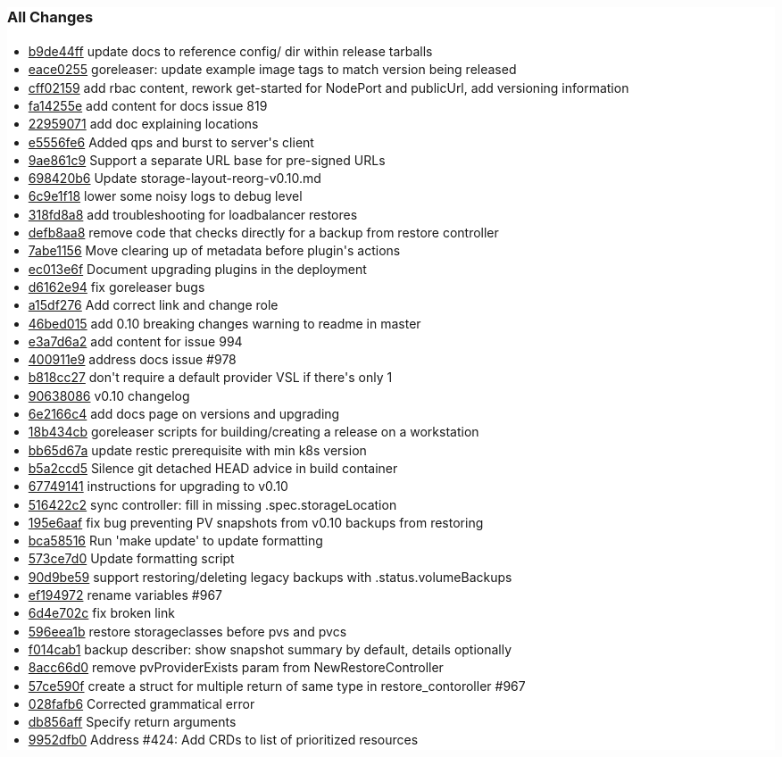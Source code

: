 ### All Changes
-   [b9de44ff](https://github.com/heptio/ark/commit/b9de44ff)	update docs to reference config/ dir within release tarballs
-   [eace0255](https://github.com/heptio/ark/commit/eace0255)	goreleaser: update example image tags to match version being released
-   [cff02159](https://github.com/heptio/ark/commit/cff02159)	add rbac content, rework get-started for NodePort and publicUrl, add versioning information
-   [fa14255e](https://github.com/heptio/ark/commit/fa14255e)	add content for docs issue 819
-   [22959071](https://github.com/heptio/ark/commit/22959071)	add doc explaining locations
-   [e5556fe6](https://github.com/heptio/ark/commit/e5556fe6)	Added qps and burst to server's client
-   [9ae861c9](https://github.com/heptio/ark/commit/9ae861c9)	Support a separate URL base for pre-signed URLs
-   [698420b6](https://github.com/heptio/ark/commit/698420b6)	Update storage-layout-reorg-v0.10.md
-   [6c9e1f18](https://github.com/heptio/ark/commit/6c9e1f18)	lower some noisy logs to debug level
-   [318fd8a8](https://github.com/heptio/ark/commit/318fd8a8)	add troubleshooting for loadbalancer restores
-   [defb8aa8](https://github.com/heptio/ark/commit/defb8aa8)	remove code that checks directly for a backup from restore controller
-   [7abe1156](https://github.com/heptio/ark/commit/7abe1156)	Move clearing up of metadata before plugin's actions
-   [ec013e6f](https://github.com/heptio/ark/commit/ec013e6f)	Document upgrading plugins in the deployment
-   [d6162e94](https://github.com/heptio/ark/commit/d6162e94)	fix goreleaser bugs
-   [a15df276](https://github.com/heptio/ark/commit/a15df276)	Add correct link and change role
-   [46bed015](https://github.com/heptio/ark/commit/46bed015)	add 0.10 breaking changes warning to readme in master
-   [e3a7d6a2](https://github.com/heptio/ark/commit/e3a7d6a2)	add content for issue 994
-   [400911e9](https://github.com/heptio/ark/commit/400911e9)	address docs issue #978
-   [b818cc27](https://github.com/heptio/ark/commit/b818cc27)	don't require a default provider VSL if there's only 1
-   [90638086](https://github.com/heptio/ark/commit/90638086)	v0.10 changelog
-   [6e2166c4](https://github.com/heptio/ark/commit/6e2166c4)	add docs page on versions and upgrading
-   [18b434cb](https://github.com/heptio/ark/commit/18b434cb)	goreleaser scripts for building/creating a release on a workstation
-   [bb65d67a](https://github.com/heptio/ark/commit/bb65d67a)	update restic prerequisite with min k8s version
-   [b5a2ccd5](https://github.com/heptio/ark/commit/b5a2ccd5)	Silence git detached HEAD advice in build container
-   [67749141](https://github.com/heptio/ark/commit/67749141)	instructions for upgrading to v0.10
-   [516422c2](https://github.com/heptio/ark/commit/516422c2)	sync controller: fill in missing .spec.storageLocation
- 	[195e6aaf](https://github.com/heptio/ark/commit/195e6aaf)	fix bug preventing PV snapshots from v0.10 backups from restoring
- 	[bca58516](https://github.com/heptio/ark/commit/bca58516)	Run 'make update' to update formatting
- 	[573ce7d0](https://github.com/heptio/ark/commit/573ce7d0)	Update formatting script
- 	[90d9be59](https://github.com/heptio/ark/commit/90d9be59)	support restoring/deleting legacy backups with .status.volumeBackups
- 	[ef194972](https://github.com/heptio/ark/commit/ef194972)	rename variables #967
- 	[6d4e702c](https://github.com/heptio/ark/commit/6d4e702c)	fix broken link
- 	[596eea1b](https://github.com/heptio/ark/commit/596eea1b)	restore storageclasses before pvs and pvcs
- 	[f014cab1](https://github.com/heptio/ark/commit/f014cab1)	backup describer: show snapshot summary by default, details optionally
- 	[8acc66d0](https://github.com/heptio/ark/commit/8acc66d0)	remove pvProviderExists param from NewRestoreController
- 	[57ce590f](https://github.com/heptio/ark/commit/57ce590f)	create a struct for multiple return of same type in restore_contoroller #967
- 	[028fafb6](https://github.com/heptio/ark/commit/028fafb6)	Corrected grammatical  error
- 	[db856aff](https://github.com/heptio/ark/commit/db856aff)	Specify return arguments
- 	[9952dfb0](https://github.com/heptio/ark/commit/9952dfb0)	Address #424: Add CRDs to list of prioritized resources